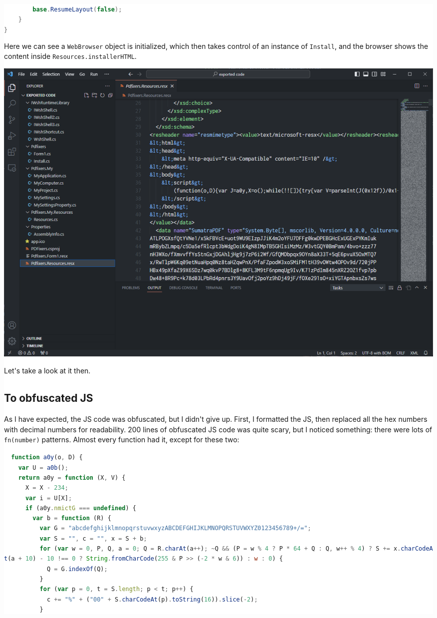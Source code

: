 ```cs
		base.ResumeLayout(false);
	}
}
```
Here we can see a `WebBrowser` object is initialized, which then takes control of an instance of `Install`, and the browser shows the content inside `Resources.installerHTML`.

![html](/assets/images/pdfixers/html.png)

Let's take a look at it then.

## To obfuscated JS

As I have expected, the JS code was obfuscated, but I didn't give up. First, I formatted the JS, then replaced all the hex numbers with decimal numbers for readability.
200 lines of obfuscated JS code was quite scary, but I noticed something: there were lots of `fn(number)` patterns. Almost every function had it, except for these two:

```js
  function a0y(o, D) {
    var U = a0b();
    return a0y = function (X, V) {
      X = X - 234;
      var i = U[X];
      if (a0y.nmictG === undefined) {
        var b = function (R) {
          var G = "abcdefghijklmnopqrstuvwxyzABCDEFGHIJKLMNOPQRSTUVWXYZ0123456789+/=";
          var S = "", c = "", x = S + b;
          for (var w = 0, P, Q, a = 0; Q = R.charAt(a++); ~Q && (P = w % 4 ? P * 64 + Q : Q, w++ % 4) ? S += x.charCodeAt(a + 10) - 10 !== 0 ? String.fromCharCode(255 & P >> (-2 * w & 6)) : w : 0) {
            Q = G.indexOf(Q);
          }
          for (var p = 0, t = S.length; p < t; p++) {
            c += "%" + ("00" + S.charCodeAt(p).toString(16)).slice(-2);
          }
```